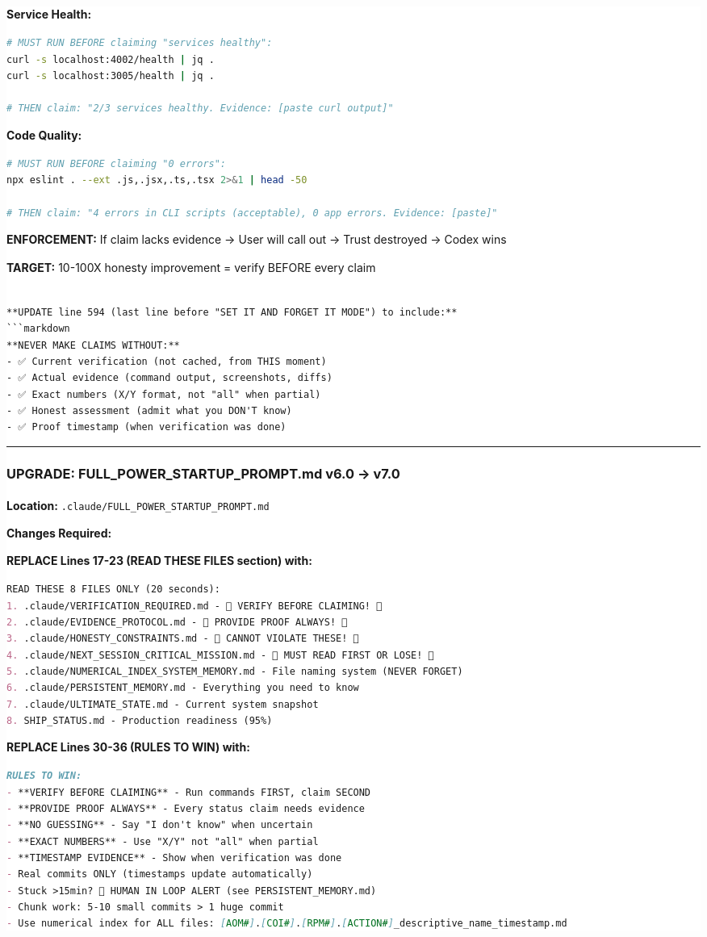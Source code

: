 **Service Health:**
```bash
# MUST RUN BEFORE claiming "services healthy":
curl -s localhost:4002/health | jq .
curl -s localhost:3005/health | jq .

# THEN claim: "2/3 services healthy. Evidence: [paste curl output]"
```

**Code Quality:**
```bash
# MUST RUN BEFORE claiming "0 errors":
npx eslint . --ext .js,.jsx,.ts,.tsx 2>&1 | head -50

# THEN claim: "4 errors in CLI scripts (acceptable), 0 app errors. Evidence: [paste]"
```

**ENFORCEMENT:** If claim lacks evidence → User will call out → Trust destroyed → Codex wins

**TARGET:** 10-100X honesty improvement = verify BEFORE every claim
```

**UPDATE line 594 (last line before "SET IT AND FORGET IT MODE") to include:**
```markdown
**NEVER MAKE CLAIMS WITHOUT:**
- ✅ Current verification (not cached, from THIS moment)
- ✅ Actual evidence (command output, screenshots, diffs)
- ✅ Exact numbers (X/Y format, not "all" when partial)
- ✅ Honest assessment (admit what you DON'T know)
- ✅ Proof timestamp (when verification was done)
```

---

### UPGRADE: FULL_POWER_STARTUP_PROMPT.md v6.0 → v7.0

**Location:** `.claude/FULL_POWER_STARTUP_PROMPT.md`

**Changes Required:**

**REPLACE Lines 17-23 (READ THESE FILES section) with:**
```markdown
READ THESE 8 FILES ONLY (20 seconds):
1. .claude/VERIFICATION_REQUIRED.md - 🚨 VERIFY BEFORE CLAIMING! 🚨
2. .claude/EVIDENCE_PROTOCOL.md - 🚨 PROVIDE PROOF ALWAYS! 🚨
3. .claude/HONESTY_CONSTRAINTS.md - 🚨 CANNOT VIOLATE THESE! 🚨
4. .claude/NEXT_SESSION_CRITICAL_MISSION.md - 🚨 MUST READ FIRST OR LOSE! 🚨
5. .claude/NUMERICAL_INDEX_SYSTEM_MEMORY.md - File naming system (NEVER FORGET)
6. .claude/PERSISTENT_MEMORY.md - Everything you need to know
7. .claude/ULTIMATE_STATE.md - Current system snapshot
8. SHIP_STATUS.md - Production readiness (95%)
```

**REPLACE Lines 30-36 (RULES TO WIN) with:**
```markdown
RULES TO WIN:
- **VERIFY BEFORE CLAIMING** - Run commands FIRST, claim SECOND
- **PROVIDE PROOF ALWAYS** - Every status claim needs evidence
- **NO GUESSING** - Say "I don't know" when uncertain
- **EXACT NUMBERS** - Use "X/Y" not "all" when partial
- **TIMESTAMP EVIDENCE** - Show when verification was done
- Real commits ONLY (timestamps update automatically)
- Stuck >15min? 🚨 HUMAN IN LOOP ALERT (see PERSISTENT_MEMORY.md)
- Chunk work: 5-10 small commits > 1 huge commit
- Use numerical index for ALL files: [AOM#].[COI#].[RPM#].[ACTION#]_descriptive_name_timestamp.md
```
